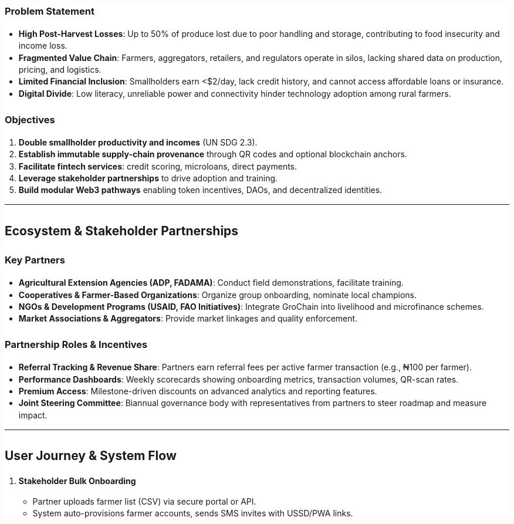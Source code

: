### Problem Statement

* **High Post-Harvest Losses**: Up to 50% of produce lost due to poor handling and storage, contributing to food insecurity and income loss.
* **Fragmented Value Chain**: Farmers, aggregators, retailers, and regulators operate in silos, lacking shared data on production, pricing, and logistics.
* **Limited Financial Inclusion**: Smallholders earn <\$2/day, lack credit history, and cannot access affordable loans or insurance.
* **Digital Divide**: Low literacy, unreliable power and connectivity hinder technology adoption among rural farmers.

### Objectives

1. **Double smallholder productivity and incomes** (UN SDG 2.3).
2. **Establish immutable supply-chain provenance** through QR codes and optional blockchain anchors.
3. **Facilitate fintech services**: credit scoring, microloans, direct payments.
4. **Leverage stakeholder partnerships** to drive adoption and training.
5. **Build modular Web3 pathways** enabling token incentives, DAOs, and decentralized identities.

---

## Ecosystem & Stakeholder Partnerships

### Key Partners

* **Agricultural Extension Agencies (ADP, FADAMA)**: Conduct field demonstrations, facilitate training.
* **Cooperatives & Farmer-Based Organizations**: Organize group onboarding, nominate local champions.
* **NGOs & Development Programs (USAID, FAO Initiatives)**: Integrate GroChain into livelihood and microfinance schemes.
* **Market Associations & Aggregators**: Provide market linkages and quality enforcement.

### Partnership Roles & Incentives

* **Referral Tracking & Revenue Share**: Partners earn referral fees per active farmer transaction (e.g., ₦100 per farmer).
* **Performance Dashboards**: Weekly scorecards showing onboarding metrics, transaction volumes, QR-scan rates.
* **Premium Access**: Milestone-driven discounts on advanced analytics and reporting features.
* **Joint Steering Committee**: Biannual governance body with representatives from partners to steer roadmap and measure impact.

---

## User Journey & System Flow

1. **Stakeholder Bulk Onboarding**

   * Partner uploads farmer list (CSV) via secure portal or API.
   * System auto-provisions farmer accounts, sends SMS invites with USSD/PWA links.
